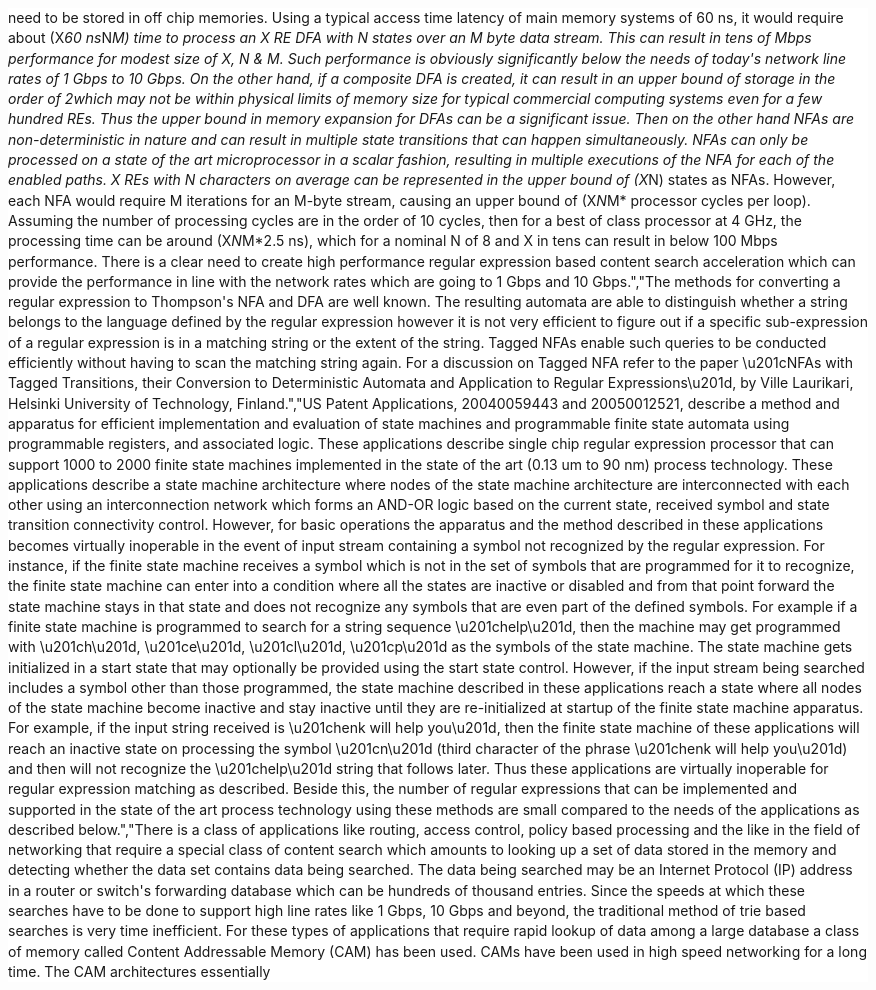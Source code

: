 need to be stored in off chip memories. Using a typical access time latency of main memory systems of 60 ns, it would require about (X*60 ns*N*M) time to process an X RE DFA with N states over an M byte data stream. This can result in tens of Mbps performance for modest size of X, N & M. Such performance is obviously significantly below the needs of today's network line rates of 1 Gbps to 10 Gbps. On the other hand, if a composite DFA is created, it can result in an upper bound of storage in the order of 2which may not be within physical limits of memory size for typical commercial computing systems even for a few hundred REs. Thus the upper bound in memory expansion for DFAs can be a significant issue. Then on the other hand NFAs are non-deterministic in nature and can result in multiple state transitions that can happen simultaneously. NFAs can only be processed on a state of the art microprocessor in a scalar fashion, resulting in multiple executions of the NFA for each of the enabled paths. X REs with N characters on average can be represented in the upper bound of (X*N) states as NFAs. However, each NFA would require M iterations for an M-byte stream, causing an upper bound of (X*N*M* processor cycles per loop). Assuming the number of processing cycles are in the order of 10 cycles, then for a best of class processor at 4 GHz, the processing time can be around (X*N*M*2.5 ns), which for a nominal N of 8 and X in tens can result in below 100 Mbps performance. There is a clear need to create high performance regular expression based content search acceleration which can provide the performance in line with the network rates which are going to 1 Gbps and 10 Gbps.","The methods for converting a regular expression to Thompson's NFA and DFA are well known. The resulting automata are able to distinguish whether a string belongs to the language defined by the regular expression however it is not very efficient to figure out if a specific sub-expression of a regular expression is in a matching string or the extent of the string. Tagged NFAs enable such queries to be conducted efficiently without having to scan the matching string again. For a discussion on Tagged NFA refer to the paper \u201cNFAs with Tagged Transitions, their Conversion to Deterministic Automata and Application to Regular Expressions\u201d, by Ville Laurikari, Helsinki University of Technology, Finland.","US Patent Applications, 20040059443 and 20050012521, describe a method and apparatus for efficient implementation and evaluation of state machines and programmable finite state automata using programmable registers, and associated logic. These applications describe single chip regular expression processor that can support 1000 to 2000 finite state machines implemented in the state of the art (0.13 um to 90 nm) process technology. These applications describe a state machine architecture where nodes of the state machine architecture are interconnected with each other using an interconnection network which forms an AND-OR logic based on the current state, received symbol and state transition connectivity control. However, for basic operations the apparatus and the method described in these applications becomes virtually inoperable in the event of input stream containing a symbol not recognized by the regular expression. For instance, if the finite state machine receives a symbol which is not in the set of symbols that are programmed for it to recognize, the finite state machine can enter into a condition where all the states are inactive or disabled and from that point forward the state machine stays in that state and does not recognize any symbols that are even part of the defined symbols. For example if a finite state machine is programmed to search for a string sequence \u201chelp\u201d, then the machine may get programmed with \u201ch\u201d, \u201ce\u201d, \u201cl\u201d, \u201cp\u201d as the symbols of the state machine. The state machine gets initialized in a start state that may optionally be provided using the start state control. However, if the input stream being searched includes a symbol other than those programmed, the state machine described in these applications reach a state where all nodes of the state machine become inactive and stay inactive until they are re-initialized at startup of the finite state machine apparatus. For example, if the input string received is \u201chenk will help you\u201d, then the finite state machine of these applications will reach an inactive state on processing the symbol \u201cn\u201d (third character of the phrase \u201chenk will help you\u201d) and then will not recognize the \u201chelp\u201d string that follows later. Thus these applications are virtually inoperable for regular expression matching as described. Beside this, the number of regular expressions that can be implemented and supported in the state of the art process technology using these methods are small compared to the needs of the applications as described below.","There is a class of applications like routing, access control, policy based processing and the like in the field of networking that require a special class of content search which amounts to looking up a set of data stored in the memory and detecting whether the data set contains data being searched. The data being searched may be an Internet Protocol (IP) address in a router or switch's forwarding database which can be hundreds of thousand entries. Since the speeds at which these searches have to be done to support high line rates like 1 Gbps, 10 Gbps and beyond, the traditional method of trie based searches is very time inefficient. For these types of applications that require rapid lookup of data among a large database a class of memory called Content Addressable Memory (CAM) has been used. CAMs have been used in high speed networking for a long time. The CAM architectures essentially